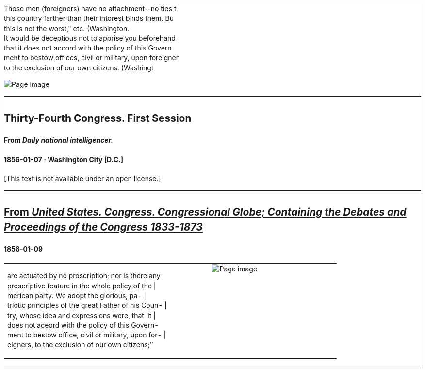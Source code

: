   
Those men (foreigners) have no attachment--no ties t  
this country farther than their intorest binds them. Bu  
this is not the worst,&quot; etc. (Washington.  
It would be deceptious not to apprise you beforehand  
that it does not accord with the policy of this Govern  
ment to bestow offices, civil or military, upon foreigner­  
to the exclusion of our own citizens. (Washingt
</td><td style="width: 50%; max-height: 75%; margin: auto; display: block;">
<img alt="Page image" src="https://tile.loc.gov/image-services/iiif/service:ndnp:lu:batch_lu_pearse_ver01:data:sn82015753:00212475373:1855103001:0417/pct:29.765886287625417,74.3496192893401,12.855351170568563,2.633248730964467/!600,600/0/default.jpg"/>
</td>
</tr></table>

---

## Thirty-Fourth Congress. First Session

#### From _Daily national intelligencer._

#### 1856-01-07 &middot; [Washington City [D.C.]](http://dbpedia.org/resource/Washington%2C_D.C.)

[This text is not available under an open license.]

---

## [From _United States. Congress. Congressional Globe; Containing the Debates and Proceedings of the Congress 1833-1873_](https://archive.org/details/sim_united-states-congress-congressional-globe_1856-01-09_37_10/page/n8/mode/1up?view=theater)

#### 1856-01-09

<table style="width: 100%;"><tr><td style="width: 50%">

  
are actuated by no proscription; nor is there any  
proscriptive feature in the whole policy of the |  
merican party. We adopt the glorious, pa- |  
trlotic principles of the great Father of his Coun- |  
try, whose idea and expressions were, that ‘it |  
does not aceord with the policy of this Govern-  
ment to bestow office, civil or military, upon for- |  
eigners, to the exclusion of our own citizens;’’ 
</td><td style="width: 50%; max-height: 75%; margin: auto; display: block;">
<img alt="Page image" src="https://iiif.archive.org/image/iiif/2/sim_united-states-congress-congressional-globe_1856-01-09_37_10%2Fsim_united-states-congress-congressional-globe_1856-01-09_37_10_jp2.zip%2Fsim_united-states-congress-congressional-globe_1856-01-09_37_10_jp2%2Fsim_united-states-congress-congressional-globe_1856-01-09_37_10_0008.jp2/pct:9.22110552763819,78.003120124805,25.12562814070352,7.215288611544461/600,/0/default.jpg"/>
</td>
</tr></table>

---
